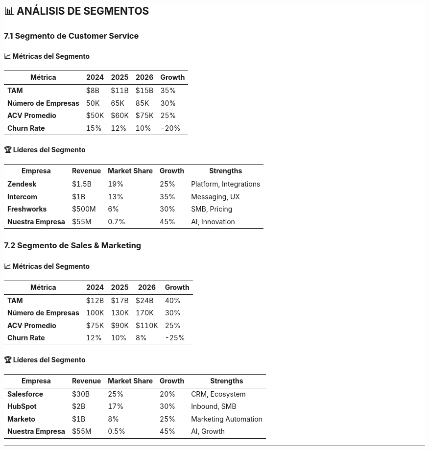 
## 📊 ANÁLISIS DE SEGMENTOS

### 7.1 Segmento de Customer Service

#### 📈 Métricas del Segmento
| Métrica | 2024 | 2025 | 2026 | Growth |
|---------|------|------|------|--------|
| **TAM** | $8B | $11B | $15B | 35% |
| **Número de Empresas** | 50K | 65K | 85K | 30% |
| **ACV Promedio** | $50K | $60K | $75K | 25% |
| **Churn Rate** | 15% | 12% | 10% | -20% |

#### 🏆 Líderes del Segmento
| Empresa | Revenue | Market Share | Growth | Strengths |
|---------|---------|--------------|--------|-----------|
| **Zendesk** | $1.5B | 19% | 25% | Platform, Integrations |
| **Intercom** | $1B | 13% | 35% | Messaging, UX |
| **Freshworks** | $500M | 6% | 30% | SMB, Pricing |
| **Nuestra Empresa** | $55M | 0.7% | 45% | AI, Innovation |

### 7.2 Segmento de Sales & Marketing

#### 📈 Métricas del Segmento
| Métrica | 2024 | 2025 | 2026 | Growth |
|---------|------|------|------|--------|
| **TAM** | $12B | $17B | $24B | 40% |
| **Número de Empresas** | 100K | 130K | 170K | 30% |
| **ACV Promedio** | $75K | $90K | $110K | 25% |
| **Churn Rate** | 12% | 10% | 8% | -25% |

#### 🏆 Líderes del Segmento
| Empresa | Revenue | Market Share | Growth | Strengths |
|---------|---------|--------------|--------|-----------|
| **Salesforce** | $30B | 25% | 20% | CRM, Ecosystem |
| **HubSpot** | $2B | 17% | 30% | Inbound, SMB |
| **Marketo** | $1B | 8% | 25% | Marketing Automation |
| **Nuestra Empresa** | $55M | 0.5% | 45% | AI, Growth |

---
